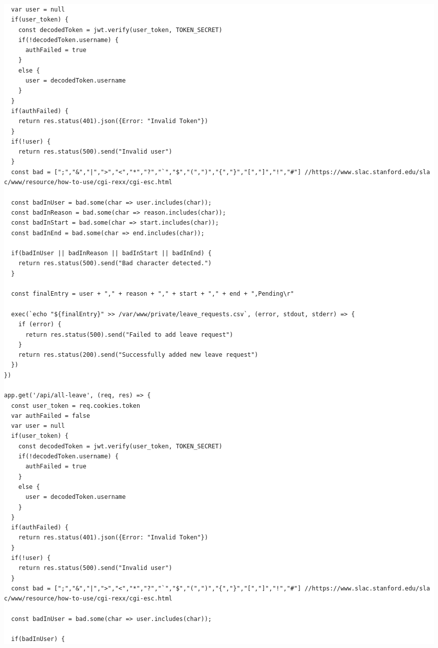 ```null
  var user = null
  if(user_token) {
    const decodedToken = jwt.verify(user_token, TOKEN_SECRET)
    if(!decodedToken.username) {
      authFailed = true
    }
    else {
      user = decodedToken.username
    }
  }
  if(authFailed) {
    return res.status(401).json({Error: "Invalid Token"})
  }
  if(!user) {
    return res.status(500).send("Invalid user")
  }
  const bad = [";","&","|",">","<","*","?","`","$","(",")","{","}","[","]","!","#"] //https://www.slac.stanford.edu/slac/www/resource/how-to-use/cgi-rexx/cgi-esc.html

  const badInUser = bad.some(char => user.includes(char));
  const badInReason = bad.some(char => reason.includes(char));
  const badInStart = bad.some(char => start.includes(char));
  const badInEnd = bad.some(char => end.includes(char));

  if(badInUser || badInReason || badInStart || badInEnd) {
    return res.status(500).send("Bad character detected.")
  }

  const finalEntry = user + "," + reason + "," + start + "," + end + ",Pending\r"

  exec(`echo "${finalEntry}" >> /var/www/private/leave_requests.csv`, (error, stdout, stderr) => {
    if (error) {
      return res.status(500).send("Failed to add leave request")
    }
    return res.status(200).send("Successfully added new leave request")
  })
})

app.get('/api/all-leave', (req, res) => {
  const user_token = req.cookies.token
  var authFailed = false
  var user = null
  if(user_token) {
    const decodedToken = jwt.verify(user_token, TOKEN_SECRET)
    if(!decodedToken.username) {
      authFailed = true
    }
    else {
      user = decodedToken.username
    }
  }
  if(authFailed) {
    return res.status(401).json({Error: "Invalid Token"})
  }
  if(!user) {
    return res.status(500).send("Invalid user")
  }
  const bad = [";","&","|",">","<","*","?","`","$","(",")","{","}","[","]","!","#"] //https://www.slac.stanford.edu/slac/www/resource/how-to-use/cgi-rexx/cgi-esc.html

  const badInUser = bad.some(char => user.includes(char));

  if(badInUser) {
```